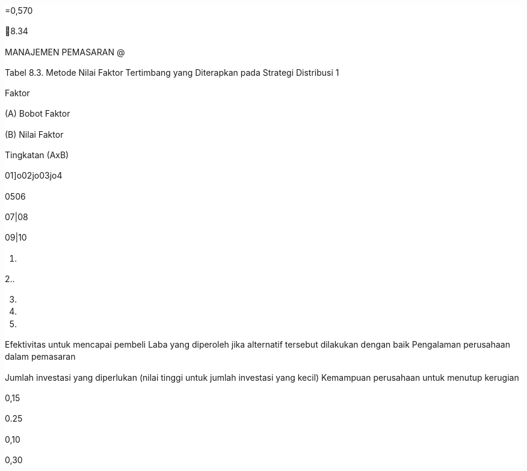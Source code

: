 =0,570

8.34

MANAJEMEN  PEMASARAN  @

Tabel  8.3.
Metode  Nilai  Faktor  Tertimbang  yang  Diterapkan
pada  Strategi  Distribusi  1

Faktor

(A)
Bobot  Faktor

(B)  Nilai  Faktor

Tingkatan
(AxB)

01]o02jo03jo4

0506

07|08

09|10

1.

2..

3.

4.

5.

Efektivitas  untuk
mencapai  pembeli
Laba  yang  diperoleh  jika
alternatif  tersebut
dilakukan  dengan  baik
Pengalaman  perusahaan
dalam  pemasaran

Jumlah  investasi  yang
diperlukan  (nilai  tinggi
untuk  jumlah  investasi
yang  kecil)
Kemampuan  perusahaan
untuk  menutup  kerugian

0,15

0.25

0,10

0,30
